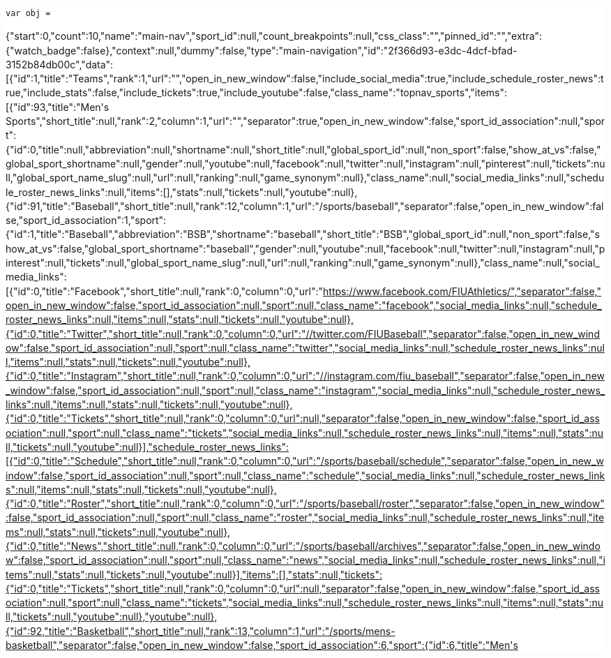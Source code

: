     var obj =
{"start":0,"count":10,"name":"main-nav","sport_id":null,"count_breakpoints":null,"css_class":"","pinned_id":"","extra":{"watch_badge":false},"context":null,"dummy":false,"type":"main-navigation","id":"2f366d93-e3dc-4dcf-bfad-3152b84db00c","data":[{"id":1,"title":"Teams","rank":1,"url":"","open_in_new_window":false,"include_social_media":true,"include_schedule_roster_news":true,"include_stats":false,"include_tickets":true,"include_youtube":false,"class_name":"topnav_sports","items":[{"id":93,"title":"Men's Sports","short_title":null,"rank":2,"column":1,"url":"","separator":true,"open_in_new_window":false,"sport_id_association":null,"sport":{"id":0,"title":null,"abbreviation":null,"shortname":null,"short_title":null,"global_sport_id":null,"non_sport":false,"show_at_vs":false,"global_sport_shortname":null,"gender":null,"youtube":null,"facebook":null,"twitter":null,"instagram":null,"pinterest":null,"tickets":null,"global_sport_name_slug":null,"url":null,"ranking":null,"game_synonym":null},"class_name":null,"social_media_links":null,"schedule_roster_news_links":null,"items":[],"stats":null,"tickets":null,"youtube":null},{"id":91,"title":"Baseball","short_title":null,"rank":12,"column":1,"url":"/sports/baseball","separator":false,"open_in_new_window":false,"sport_id_association":1,"sport":{"id":1,"title":"Baseball","abbreviation":"BSB","shortname":"baseball","short_title":"BSB","global_sport_id":null,"non_sport":false,"show_at_vs":false,"global_sport_shortname":"baseball","gender":null,"youtube":null,"facebook":null,"twitter":null,"instagram":null,"pinterest":null,"tickets":null,"global_sport_name_slug":null,"url":null,"ranking":null,"game_synonym":null},"class_name":null,"social_media_links":[{"id":0,"title":"Facebook","short_title":null,"rank":0,"column":0,"url":"https://www.facebook.com/FIUAthletics/","separator":false,"open_in_new_window":false,"sport_id_association":null,"sport":null,"class_name":"facebook","social_media_links":null,"schedule_roster_news_links":null,"items":null,"stats":null,"tickets":null,"youtube":null},{"id":0,"title":"Twitter","short_title":null,"rank":0,"column":0,"url":"//twitter.com/FIUBaseball","separator":false,"open_in_new_window":false,"sport_id_association":null,"sport":null,"class_name":"twitter","social_media_links":null,"schedule_roster_news_links":null,"items":null,"stats":null,"tickets":null,"youtube":null},{"id":0,"title":"Instagram","short_title":null,"rank":0,"column":0,"url":"//instagram.com/fiu_baseball","separator":false,"open_in_new_window":false,"sport_id_association":null,"sport":null,"class_name":"instagram","social_media_links":null,"schedule_roster_news_links":null,"items":null,"stats":null,"tickets":null,"youtube":null},{"id":0,"title":"Tickets","short_title":null,"rank":0,"column":0,"url":null,"separator":false,"open_in_new_window":false,"sport_id_association":null,"sport":null,"class_name":"tickets","social_media_links":null,"schedule_roster_news_links":null,"items":null,"stats":null,"tickets":null,"youtube":null}],"schedule_roster_news_links":[{"id":0,"title":"Schedule","short_title":null,"rank":0,"column":0,"url":"/sports/baseball/schedule","separator":false,"open_in_new_window":false,"sport_id_association":null,"sport":null,"class_name":"schedule","social_media_links":null,"schedule_roster_news_links":null,"items":null,"stats":null,"tickets":null,"youtube":null},{"id":0,"title":"Roster","short_title":null,"rank":0,"column":0,"url":"/sports/baseball/roster","separator":false,"open_in_new_window":false,"sport_id_association":null,"sport":null,"class_name":"roster","social_media_links":null,"schedule_roster_news_links":null,"items":null,"stats":null,"tickets":null,"youtube":null},{"id":0,"title":"News","short_title":null,"rank":0,"column":0,"url":"/sports/baseball/archives","separator":false,"open_in_new_window":false,"sport_id_association":null,"sport":null,"class_name":"news","social_media_links":null,"schedule_roster_news_links":null,"items":null,"stats":null,"tickets":null,"youtube":null}],"items":[],"stats":null,"tickets":{"id":0,"title":"Tickets","short_title":null,"rank":0,"column":0,"url":null,"separator":false,"open_in_new_window":false,"sport_id_association":null,"sport":null,"class_name":"tickets","social_media_links":null,"schedule_roster_news_links":null,"items":null,"stats":null,"tickets":null,"youtube":null},"youtube":null},{"id":92,"title":"Basketball","short_title":null,"rank":13,"column":1,"url":"/sports/mens-basketball","separator":false,"open_in_new_window":false,"sport_id_association":6,"sport":{"id":6,"title":"Men's
